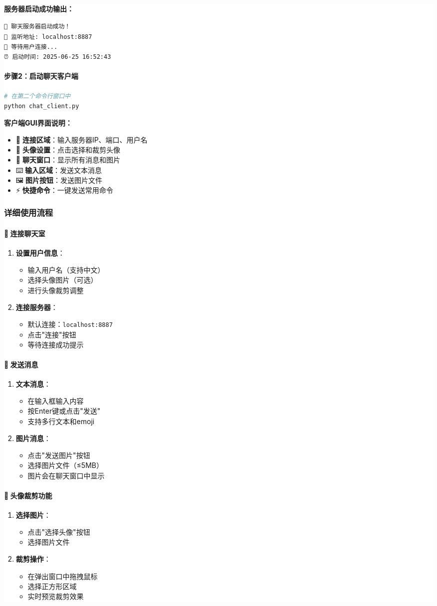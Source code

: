 **服务器启动成功输出：**
```
🚀 聊天服务器启动成功！
📡 监听地址: localhost:8887
👥 等待用户连接...
⏰ 启动时间: 2025-06-25 16:52:43
```

#### 步骤2：启动聊天客户端
```bash
# 在第二个命令行窗口中
python chat_client.py
```

**客户端GUI界面说明：**
- 🔌 **连接区域**：输入服务器IP、端口、用户名
- 👤 **头像设置**：点击选择和裁剪头像
- 💬 **聊天窗口**：显示所有消息和图片
- ⌨️ **输入区域**：发送文本消息
- 🖼️ **图片按钮**：发送图片文件
- ⚡ **快捷命令**：一键发送常用命令

### 详细使用流程

#### 🔗 **连接聊天室**
1. **设置用户信息**：
   - 输入用户名（支持中文）
   - 选择头像图片（可选）
   - 进行头像裁剪调整

2. **连接服务器**：
   - 默认连接：`localhost:8887`
   - 点击"连接"按钮
   - 等待连接成功提示

#### 💭 **发送消息**
1. **文本消息**：
   - 在输入框输入内容
   - 按Enter键或点击"发送"
   - 支持多行文本和emoji

2. **图片消息**：
   - 点击"发送图片"按钮
   - 选择图片文件（≤5MB）
   - 图片会在聊天窗口中显示

#### 🎨 **头像裁剪功能**
1. **选择图片**：
   - 点击"选择头像"按钮
   - 选择图片文件

2. **裁剪操作**：
   - 在弹出窗口中拖拽鼠标
   - 选择正方形区域
   - 实时预览裁剪效果

